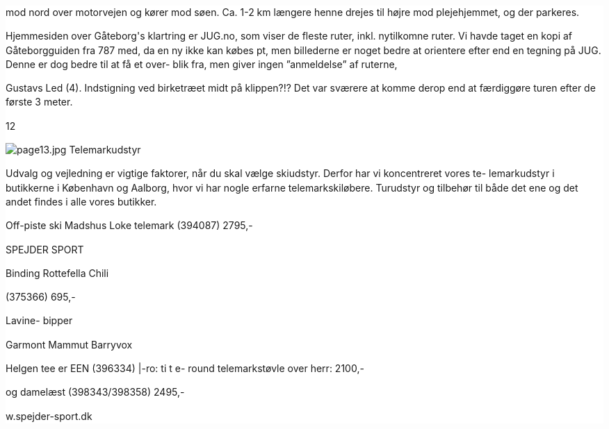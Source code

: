 mod nord over motorvejen og kører mod
søen. Ca. 1-2 km længere henne drejes til
højre mod plejehjemmet, og der parkeres.

Hjemmesiden over Gåteborg's klartring er
JUG.no, som viser de fleste ruter, inkl.
nytilkomne ruter. Vi havde taget en kopi
af Gåteborgguiden fra 787 med, da en ny
ikke kan købes pt, men billederne er noget
bedre at orientere efter end en tegning på
JUG. Denne er dog bedre til at få et over-
blik fra, men giver ingen ”anmeldelse” af
ruterne,

Gustavs Led (4). Indstigning ved birketræet midt på klippen?!? Det var sværere at komme
derop end at færdiggøre turen efter de første 3 meter.

12




![page13.jpg](/2000/DB-2000-5/page13.jpg)
Telemarkudstyr

Udvalg og vejledning er vigtige faktorer, når du skal
vælge skiudstyr. Derfor har vi koncentreret vores te-
lemarkudstyr i butikkerne i København og Aalborg,
hvor vi har nogle erfarne telemarkskiløbere.
Turudstyr og tilbehør til både det ene og det andet
findes i alle vores butikker.

Off-piste ski
Madshus Loke telemark
(394087) 2795,-

SPEJDER SPORT

Binding
Rottefella Chili

(375366) 695,-

Lavine-
bipper

Garmont Mammut
Barryvox

Helgen tee er EEN (396334)
|-ro: ti t e-
round telemarkstøvle over herr: 2100,-

og damelæst
(398343/398358) 2495,-

w.spejder-sport.dk
